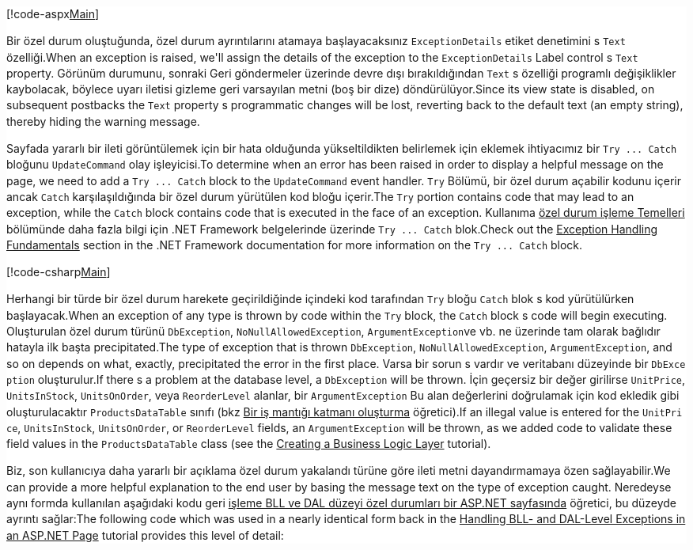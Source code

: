 
[!code-aspx[Main](handling-bll-and-dal-level-exceptions-cs/samples/sample4.aspx)]

<span data-ttu-id="f8dd1-158">Bir özel durum oluştuğunda, özel durum ayrıntılarını atamaya başlayacaksınız `ExceptionDetails` etiket denetimini s `Text` özelliği.</span><span class="sxs-lookup"><span data-stu-id="f8dd1-158">When an exception is raised, we'll assign the details of the exception to the `ExceptionDetails` Label control s `Text` property.</span></span> <span data-ttu-id="f8dd1-159">Görünüm durumunu, sonraki Geri göndermeler üzerinde devre dışı bırakıldığından `Text` s özelliği programlı değişiklikler kaybolacak, böylece uyarı iletisi gizleme geri varsayılan metni (boş bir dize) döndürülüyor.</span><span class="sxs-lookup"><span data-stu-id="f8dd1-159">Since its view state is disabled, on subsequent postbacks the `Text` property s programmatic changes will be lost, reverting back to the default text (an empty string), thereby hiding the warning message.</span></span>

<span data-ttu-id="f8dd1-160">Sayfada yararlı bir ileti görüntülemek için bir hata olduğunda yükseltildikten belirlemek için eklemek ihtiyacımız bir `Try ... Catch` bloğunu `UpdateCommand` olay işleyicisi.</span><span class="sxs-lookup"><span data-stu-id="f8dd1-160">To determine when an error has been raised in order to display a helpful message on the page, we need to add a `Try ... Catch` block to the `UpdateCommand` event handler.</span></span> <span data-ttu-id="f8dd1-161">`Try` Bölümü, bir özel durum açabilir kodunu içerir ancak `Catch` karşılaşıldığında bir özel durum yürütülen kod bloğu içerir.</span><span class="sxs-lookup"><span data-stu-id="f8dd1-161">The `Try` portion contains code that may lead to an exception, while the `Catch` block contains code that is executed in the face of an exception.</span></span> <span data-ttu-id="f8dd1-162">Kullanıma [özel durum işleme Temelleri](https://msdn.microsoft.com/library/2w8f0bss.aspx) bölümünde daha fazla bilgi için .NET Framework belgelerinde üzerinde `Try ... Catch` blok.</span><span class="sxs-lookup"><span data-stu-id="f8dd1-162">Check out the [Exception Handling Fundamentals](https://msdn.microsoft.com/library/2w8f0bss.aspx) section in the .NET Framework documentation for more information on the `Try ... Catch` block.</span></span>


[!code-csharp[Main](handling-bll-and-dal-level-exceptions-cs/samples/sample5.cs)]

<span data-ttu-id="f8dd1-163">Herhangi bir türde bir özel durum harekete geçirildiğinde içindeki kod tarafından `Try` bloğu `Catch` blok s kod yürütülürken başlayacak.</span><span class="sxs-lookup"><span data-stu-id="f8dd1-163">When an exception of any type is thrown by code within the `Try` block, the `Catch` block s code will begin executing.</span></span> <span data-ttu-id="f8dd1-164">Oluşturulan özel durum türünü `DbException`, `NoNullAllowedException`, `ArgumentException`ve vb. ne üzerinde tam olarak bağlıdır hatayla ilk başta precipitated.</span><span class="sxs-lookup"><span data-stu-id="f8dd1-164">The type of exception that is thrown `DbException`, `NoNullAllowedException`, `ArgumentException`, and so on depends on what, exactly, precipitated the error in the first place.</span></span> <span data-ttu-id="f8dd1-165">Varsa bir sorun s vardır ve veritabanı düzeyinde bir `DbException` oluşturulur.</span><span class="sxs-lookup"><span data-stu-id="f8dd1-165">If there s a problem at the database level, a `DbException` will be thrown.</span></span> <span data-ttu-id="f8dd1-166">İçin geçersiz bir değer girilirse `UnitPrice`, `UnitsInStock`, `UnitsOnOrder`, veya `ReorderLevel` alanlar, bir `ArgumentException` Bu alan değerlerini doğrulamak için kod ekledik gibi oluşturulacaktır `ProductsDataTable` sınıfı (bkz [ Bir iş mantığı katmanı oluşturma](../introduction/creating-a-business-logic-layer-cs.md) öğretici).</span><span class="sxs-lookup"><span data-stu-id="f8dd1-166">If an illegal value is entered for the `UnitPrice`, `UnitsInStock`, `UnitsOnOrder`, or `ReorderLevel` fields, an `ArgumentException` will be thrown, as we added code to validate these field values in the `ProductsDataTable` class (see the [Creating a Business Logic Layer](../introduction/creating-a-business-logic-layer-cs.md) tutorial).</span></span>

<span data-ttu-id="f8dd1-167">Biz, son kullanıcıya daha yararlı bir açıklama özel durum yakalandı türüne göre ileti metni dayandırmamaya özen sağlayabilir.</span><span class="sxs-lookup"><span data-stu-id="f8dd1-167">We can provide a more helpful explanation to the end user by basing the message text on the type of exception caught.</span></span> <span data-ttu-id="f8dd1-168">Neredeyse aynı formda kullanılan aşağıdaki kodu geri [işleme BLL ve DAL düzeyi özel durumları bir ASP.NET sayfasında](../editing-inserting-and-deleting-data/handling-bll-and-dal-level-exceptions-in-an-asp-net-page-cs.md) öğretici, bu düzeyde ayrıntı sağlar:</span><span class="sxs-lookup"><span data-stu-id="f8dd1-168">The following code which was used in a nearly identical form back in the [Handling BLL- and DAL-Level Exceptions in an ASP.NET Page](../editing-inserting-and-deleting-data/handling-bll-and-dal-level-exceptions-in-an-asp-net-page-cs.md) tutorial provides this level of detail:</span></span>
